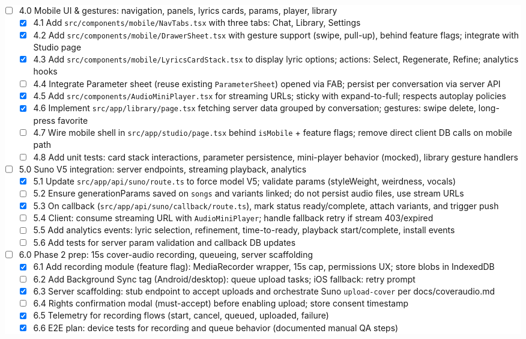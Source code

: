 - [ ] 4.0 Mobile UI & gestures: navigation, panels, lyrics cards, params, player, library
  - [x] 4.1 Add `src/components/mobile/NavTabs.tsx` with three tabs: Chat, Library, Settings
  - [x] 4.2 Add `src/components/mobile/DrawerSheet.tsx` with gesture support (swipe, pull-up), behind feature flags; integrate with Studio page
  - [x] 4.3 Add `src/components/mobile/LyricsCardStack.tsx` to display lyric options; actions: Select, Regenerate, Refine; analytics hooks
  - [ ] 4.4 Integrate Parameter sheet (reuse existing `ParameterSheet`) opened via FAB; persist per conversation via server API
  - [x] 4.5 Add `src/components/AudioMiniPlayer.tsx` for streaming URLs; sticky with expand-to-full; respects autoplay policies
  - [x] 4.6 Implement `src/app/library/page.tsx` fetching server data grouped by conversation; gestures: swipe delete, long-press favorite
  - [ ] 4.7 Wire mobile shell in `src/app/studio/page.tsx` behind `isMobile` + feature flags; remove direct client DB calls on mobile path
  - [ ] 4.8 Add unit tests: card stack interactions, parameter persistence, mini-player behavior (mocked), library gesture handlers

- [ ] 5.0 Suno V5 integration: server endpoints, streaming playback, analytics
  - [x] 5.1 Update `src/app/api/suno/route.ts` to force model V5; validate params (styleWeight, weirdness, vocals)
  - [ ] 5.2 Ensure generationParams saved on `songs` and variants linked; do not persist audio files, use stream URLs
  - [x] 5.3 On callback (`src/app/api/suno/callback/route.ts`), mark status ready/complete, attach variants, and trigger push
  - [ ] 5.4 Client: consume streaming URL with `AudioMiniPlayer`; handle fallback retry if stream 403/expired
  - [ ] 5.5 Add analytics events: lyric selection, refinement, time-to-ready, playback start/complete, install events
  - [ ] 5.6 Add tests for server param validation and callback DB updates

- [ ] 6.0 Phase 2 prep: 15s cover-audio recording, queueing, server scaffolding
  - [x] 6.1 Add recording module (feature flag): MediaRecorder wrapper, 15s cap, permissions UX; store blobs in IndexedDB
  - [ ] 6.2 Add Background Sync tag (Android/desktop): queue upload tasks; iOS fallback: retry prompt
  - [x] 6.3 Server scaffolding: stub endpoint to accept uploads and orchestrate Suno `upload-cover` per docs/coveraudio.md
  - [ ] 6.4 Rights confirmation modal (must-accept) before enabling upload; store consent timestamp
  - [x] 6.5 Telemetry for recording flows (start, cancel, queued, uploaded, failure)
  - [x] 6.6 E2E plan: device tests for recording and queue behavior (documented manual QA steps)
